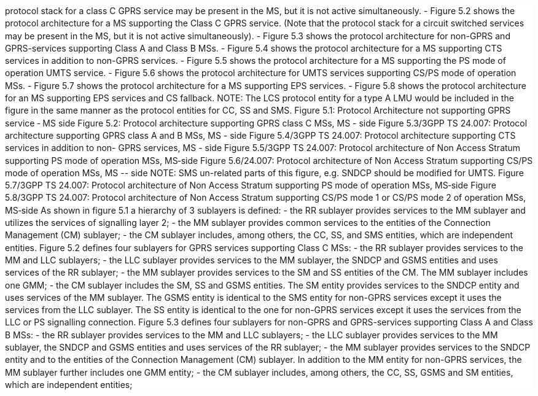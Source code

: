 protocol stack for a class C GPRS service may be present in the MS, but it is
not active simultaneously.
\- Figure 5.2 shows the protocol architecture for a MS supporting the Class C
GPRS service. (Note that the protocol stack for a circuit switched services
may be present in the MS, but it is not active simultaneously).
\- Figure 5.3 shows the protocol architecture for non-GPRS and GPRS-services
supporting Class A and Class B MSs.
\- Figure 5.4 shows the protocol architecture for a MS supporting CTS services
in addition to non-GPRS services.
\- Figure 5.5 shows the protocol architecture for a MS supporting the PS mode
of operation UMTS service.
\- Figure 5.6 shows the protocol architecture for UMTS services supporting
CS/PS mode of operation MSs.
\- Figure 5.7 shows the protocol architecture for a MS supporting EPS
services.
\- Figure 5.8 shows the protocol architecture for an MS supporting EPS
services and CS fallback.
NOTE: The LCS protocol entity for a type A LMU would be included in the figure
in the same manner as the protocol entities for CC, SS and SMS.
Figure 5.1: Protocol Architecture not supporting GPRS service ‑ MS side
Figure 5.2: Protocol architecture supporting GPRS class C MSs, MS - side
Figure 5.3/3GPP TS 24.007: Protocol architecture supporting GPRS class A and B
MSs, MS - side
Figure 5.4/3GPP TS 24.007: Protocol architecture supporting CTS services in
addition to non- GPRS services, MS - side
Figure 5.5/3GPP TS 24.007: Protocol architecture of Non Access Stratum
supporting PS mode of operation MSs, MS‑side
Figure 5.6/24.007: Protocol architecture of Non Access Stratum supporting
CS/PS mode of operation MSs, MS -- side
NOTE: SMS un-related parts of this figure, e.g. SNDCP should be modified for
UMTS.
Figure 5.7/3GPP TS 24.007: Protocol architecture of Non Access Stratum
supporting PS mode of operation MSs, MS‑side
Figure 5.8/3GPP TS 24.007: Protocol architecture of Non Access Stratum
supporting CS/PS mode 1 or CS/PS mode 2 of operation MSs, MS‑side
As shown in figure 5.1 a hierarchy of 3 sublayers is defined:
\- the RR sublayer provides services to the MM sublayer and utilizes the
services of signalling layer 2;
\- the MM sublayer provides common services to the entities of the Connection
Management (CM) sublayer;
\- the CM sublayer includes, among others, the CC, SS, and SMS entities, which
are independent entities.
Figure 5.2 defines four sublayers for GPRS services supporting Class C MSs:
\- the RR sublayer provides services to the MM and LLC sublayers;
\- the LLC sublayer provides services to the MM sublayer, the SNDCP and GSMS
entities and uses services of the RR sublayer;
\- the MM sublayer provides services to the SM and SS entities of the CM. The
MM sublayer includes one GMM;
\- the CM sublayer includes the SM, SS and GSMS entities. The SM entity
provides services to the SNDCP entity and uses services of the MM sublayer.
The GSMS entity is identical to the SMS entity for non-GPRS services except it
uses the services from the LLC sublayer. The SS entity is identical to the one
for non-GPRS services except it uses the services from the LLC or PS
signalling connection.
Figure 5.3 defines four sublayers for non-GPRS and GPRS-services supporting
Class A and Class B MSs:
\- the RR sublayer provides services to the MM and LLC sublayers;
\- the LLC sublayer provides services to the MM sublayer, the SNDCP and GSMS
entities and uses services of the RR sublayer;
\- the MM sublayer provides services to the SNDCP entity and to the entities
of the Connection Management (CM) sublayer. In addition to the MM entity for
non-GPRS services, the MM sublayer further includes one GMM entity;
\- the CM sublayer includes, among others, the CC, SS, GSMS and SM entities,
which are independent entities;